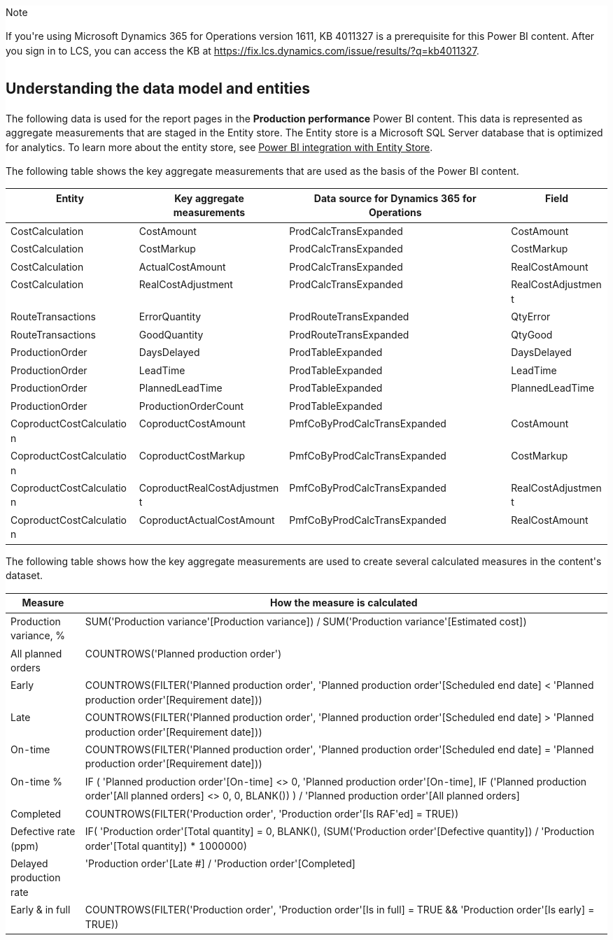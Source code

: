 > [!NOTE]
> If you're using Microsoft Dynamics 365 for Operations version 1611, KB 4011327 is a prerequisite for this Power BI content. After you sign in to LCS, you can access the KB at https://fix.lcs.dynamics.com/issue/results/?q=kb4011327.

## Understanding the data model and entities

The following data is used for the report pages in the **Production performance** Power BI content. This data is represented as aggregate measurements that are staged in the Entity store. The Entity store is a Microsoft SQL Server database that is optimized for analytics. To learn more about the entity store, see [Power BI integration with Entity Store](power-bi-integration-entity-store.md).

The following table shows the key aggregate measurements that are used as the basis of the Power BI content.

| Entity                   | Key aggregate measurements  | Data source for Dynamics 365 for Operations | Field              |
|--------------------------|-----------------------------|---------------------------------------------|--------------------|
| CostCalculation          | CostAmount                  | ProdCalcTransExpanded                       | CostAmount         |
| CostCalculation          | CostMarkup                  | ProdCalcTransExpanded                       | CostMarkup         |
| CostCalculation          | ActualCostAmount            | ProdCalcTransExpanded                       | RealCostAmount     |
| CostCalculation          | RealCostAdjustment          | ProdCalcTransExpanded                       | RealCostAdjustment |
| RouteTransactions        | ErrorQuantity               | ProdRouteTransExpanded                      | QtyError           |
| RouteTransactions        | GoodQuantity                | ProdRouteTransExpanded                      | QtyGood            |
| ProductionOrder          | DaysDelayed                 | ProdTableExpanded                           | DaysDelayed        |
| ProductionOrder          | LeadTime                    | ProdTableExpanded                           | LeadTime           |
| ProductionOrder          | PlannedLeadTime             | ProdTableExpanded                           | PlannedLeadTime    |
| ProductionOrder          | ProductionOrderCount        | ProdTableExpanded                           |                    |
| CoproductCostCalculation | CoproductCostAmount         | PmfCoByProdCalcTransExpanded                | CostAmount         |
| CoproductCostCalculation | CoproductCostMarkup         | PmfCoByProdCalcTransExpanded                | CostMarkup         |
| CoproductCostCalculation | CoproductRealCostAdjustment | PmfCoByProdCalcTransExpanded                | RealCostAdjustment |
| CoproductCostCalculation | CoproductActualCostAmount   | PmfCoByProdCalcTransExpanded                | RealCostAmount     |

The following table shows how the key aggregate measurements are used to create several calculated measures in the content's dataset.

| Measure                  | How the measure is calculated                                                                                                                                                       |
|--------------------------|-----------------------------------------------------------------------------------------------------------------------------------------------------------------------------------------------------------------|
| Production variance, %   | SUM('Production variance'[Production variance]) / SUM('Production variance'[Estimated cost])                                                                                                                    |
| All planned orders       | COUNTROWS('Planned production order')                                                                                                                                                                           |
| Early                    | COUNTROWS(FILTER('Planned production order', 'Planned production order'[Scheduled end date] \< 'Planned production order'[Requirement date]))                                                                   |
| Late                     | COUNTROWS(FILTER('Planned production order', 'Planned production order'[Scheduled end date] \> 'Planned production order'[Requirement date]))                                                                   |
| On-time                  | COUNTROWS(FILTER('Planned production order', 'Planned production order'[Scheduled end date] = 'Planned production order'[Requirement date]))                                                                    |
| On-time %                | IF ( 'Planned production order'[On-time] \<\> 0, 'Planned production order'[On-time], IF ('Planned production order'[All planned orders] \<\> 0, 0, BLANK()) ) / 'Planned production order'[All planned orders] |
| Completed                | COUNTROWS(FILTER('Production order', 'Production order'[Is RAF'ed] = TRUE))                                                                                                                                     |
| Defective rate (ppm)     | IF( 'Production order'[Total quantity] = 0, BLANK(), (SUM('Production order'[Defective quantity]) / 'Production order'[Total quantity]) \* 1000000)                                                             |
| Delayed production rate  | 'Production order'[Late \#] / 'Production order'[Completed]                                                                                                                                                     |
| Early & in full          | COUNTROWS(FILTER('Production order', 'Production order'[Is in full] = TRUE && 'Production order'[Is early] = TRUE))                                                                                             |